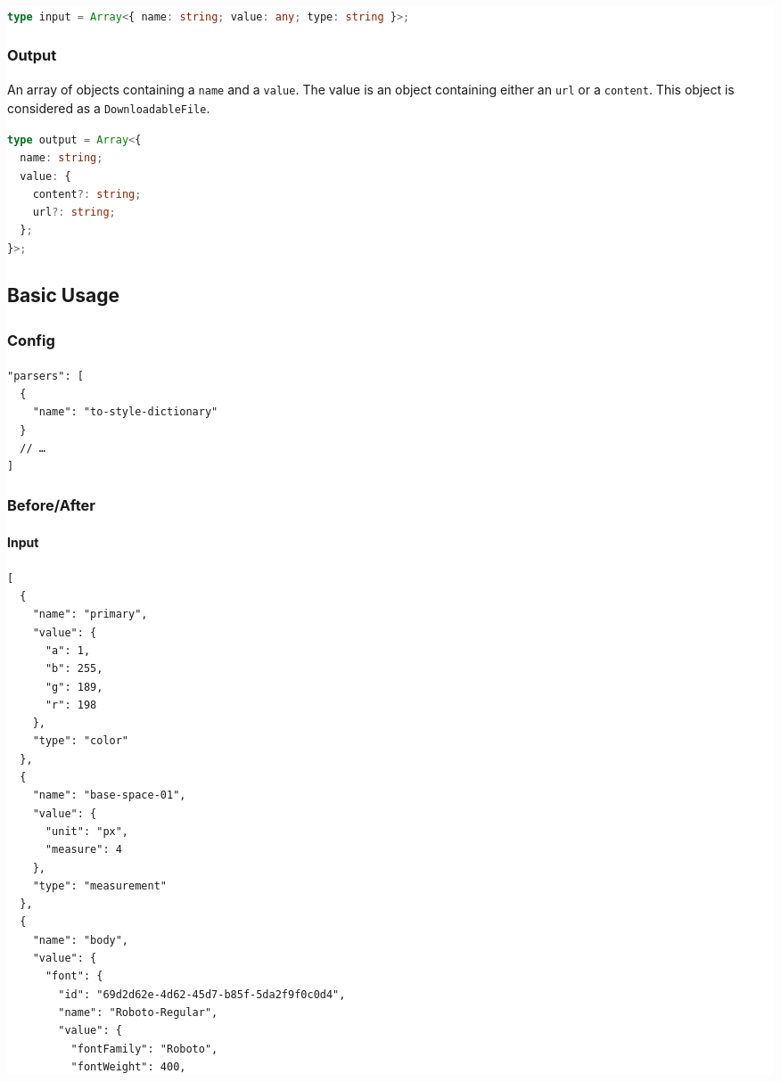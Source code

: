 ```ts
type input = Array<{ name: string; value: any; type: string }>;
```

### Output

An array of objects containing a `name` and a `value`. The value is an object containing either an `url` or a `content`. This object is considered as a `DownloadableFile`.

```ts
type output = Array<{
  name: string;
  value: {
    content?: string;
    url?: string;
  };
}>;
```

## Basic Usage

### Config

```jsonc
"parsers": [
  {
    "name": "to-style-dictionary"
  }
  // …
]
```

### Before/After

#### Input

```jsonc
[
  {
    "name": "primary",
    "value": {
      "a": 1,
      "b": 255,
      "g": 189,
      "r": 198
    },
    "type": "color"
  },
  {
    "name": "base-space-01",
    "value": {
      "unit": "px",
      "measure": 4
    },
    "type": "measurement"
  },
  {
    "name": "body",
    "value": {
      "font": {
        "id": "69d2d62e-4d62-45d7-b85f-5da2f9f0c0d4",
        "name": "Roboto-Regular",
        "value": {
          "fontFamily": "Roboto",
          "fontWeight": 400,
```